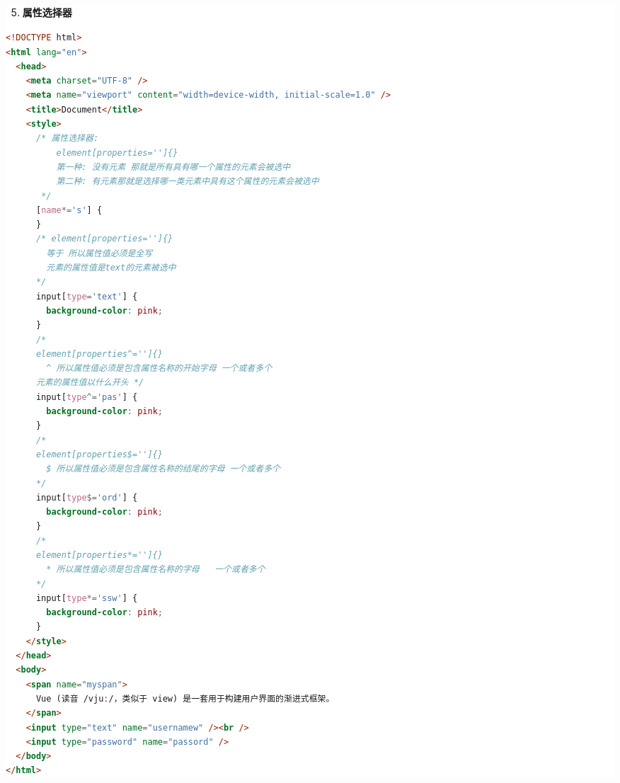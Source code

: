```html
```

5. **属性选择器**

```html
<!DOCTYPE html>
<html lang="en">
  <head>
    <meta charset="UTF-8" />
    <meta name="viewport" content="width=device-width, initial-scale=1.0" />
    <title>Document</title>
    <style>
      /* 属性选择器: 
          element[properties='']{}
          第一种: 没有元素 那就是所有具有哪一个属性的元素会被选中
          第二种: 有元素那就是选择哪一类元素中具有这个属性的元素会被选中
       */
      [name*='s'] {
      }
      /* element[properties='']{}
        等于 所以属性值必须是全写
        元素的属性值是text的元素被选中 
      */
      input[type='text'] {
        background-color: pink;
      }
      /* 
      element[properties^='']{}
        ^ 所以属性值必须是包含属性名称的开始字母 一个或者多个
      元素的属性值以什么开头 */
      input[type^='pas'] {
        background-color: pink;
      }
      /*
      element[properties$='']{}
        $ 所以属性值必须是包含属性名称的结尾的字母 一个或者多个
      */
      input[type$='ord'] {
        background-color: pink;
      }
      /*
      element[properties*='']{}
        * 所以属性值必须是包含属性名称的字母   一个或者多个
      */
      input[type*='ssw'] {
        background-color: pink;
      }
    </style>
  </head>
  <body>
    <span name="myspan">
      Vue (读音 /vjuː/，类似于 view) 是一套用于构建用户界面的渐进式框架。
    </span>
    <input type="text" name="usernamew" /><br />
    <input type="password" name="passord" />
  </body>
</html>

```
